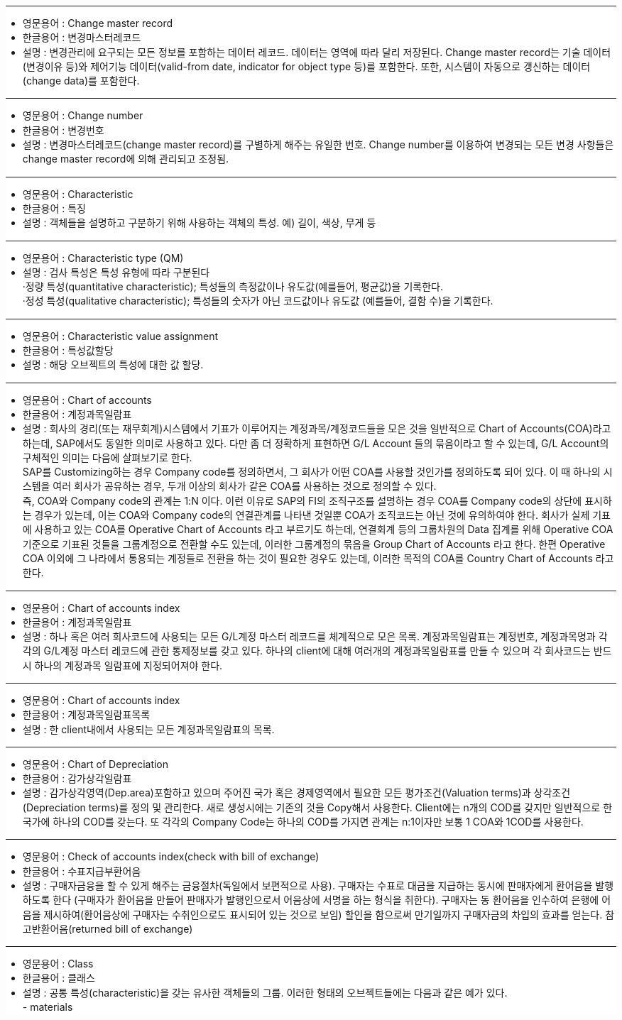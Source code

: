 
---
- 영문용어 : Change master record
- 한글용어 : 변경마스터레코드
- 설명 : 변경관리에 요구되는 모든 정보를 포함하는 데이터 레코드. 데이터는 영역에 따라 달리 저장된다. Change master record는 기술 데이터(변경이유 등)와 제어기능 데이터(valid-from date, indicator for object type 등)를 포함한다. 또한, 시스템이 자동으로 갱신하는 데이터(change data)를 포함한다.
---
- 영문용어 : Change number
- 한글용어 : 변경번호
- 설명 : 변경마스터레코드(change master record)를 구별하게 해주는 유일한 번호. Change number를 이용하여 변경되는 모든 변경 사항들은 change master record에 의해 관리되고 조정됨.
---
- 영문용어 : Characteristic
- 한글용어 : 특징
- 설명 : 객체들을 설명하고 구분하기 위해 사용하는 객체의 특성. 예) 길이, 색상, 무게 등
---
- 영문용어 : Characteristic type (QM)
- 설명 : 검사 특성은 특성 유형에 따라 구분된다 <br>·정량 특성(quantitative characteristic); 특성들의 측정값이나 유도값(예를들어, 평균값)을 기록한다. <br>·정성 특성(qualitative characteristic); 특성들의 숫자가 아닌 코드값이나 유도값 (예를들어, 결함 수)을 기록한다.
---
- 영문용어 : Characteristic value assignment
- 한글용어 : 특성값할당
- 설명 : 해당 오브젝트의 특성에 대한 값 할당.
---
- 영문용어 : Chart of accounts
- 한글용어 : 계정과목일람표
- 설명 : 회사의 경리(또는 재무회계)시스템에서 기표가 이루어지는 계정과목/계정코드들을 모은 것을 일반적으로 Chart of Accounts(COA)라고 하는데, SAP에서도 동일한 의미로 사용하고 있다. 다만 좀 더 정확하게 표현하면 G/L Account 들의 묶음이라고 할 수 있는데, G/L Account의 구체적인 의미는 다음에 살펴보기로 한다. <br>SAP를 Customizing하는 경우 Company code를 정의하면서, 그 회사가 어떤 COA를 사용할 것인가를 정의하도록 되어 있다. 이 때 하나의 시스템을 여러 회사가 공유하는 경우, 두개 이상의 회사가 같은 COA를 사용하는 것으로 정의할 수 있다. <br>즉, COA와 Company code의 관계는 1:N 이다. 이런 이유로 SAP의 FI의 조직구조를 설명하는 경우 COA를 Company code의 상단에 표시하는 경우가 있는데, 이는 COA와 Company code의 연결관계를 나타낸 것일뿐 COA가 조직코드는 아닌 것에 유의하여야 한다. 회사가 실제 기표에 사용하고 있는 COA를 Operative Chart of Accounts 라고 부르기도 하는데, 연결회계 등의 그룹차원의 Data 집계를 위해 Operative COA 기준으로 기표된 것들을 그룹계정으로 전환할 수도 있는데, 이러한 그룹계정의 묶음을 Group Chart of Accounts 라고 한다. 한편 Operative COA 이외에 그 나라에서 통용되는 계정들로 전환을 하는 것이 필요한 경우도 있는데, 이러한 목적의 COA를 Country Chart of Accounts 라고 한다.
---
- 영문용어 : Chart of accounts index
- 한글용어 : 계정과목일람표
- 설명 : 하나 혹은 여러 회사코드에 사용되는 모든 G/L계정 마스터 레코드를 체계적으로 모은 목록. 계정과목일람표는 계정번호, 계정과목명과 각각의 G/L계정 마스터 레코드에 관한 통제정보를 갖고 있다. 하나의 client에 대해 여러개의 계정과목일람표를 만들 수 있으며 각 회사코드는 반드시 하나의 계정과목 일람표에 지정되어져야 한다.
---
- 영문용어 : Chart of accounts index
- 한글용어 : 계정과목일람표목록
- 설명 : 한 client내에서 사용되는 모든 계정과목일람표의 목록.
---
- 영문용어 : Chart of Depreciation
- 한글용어 : 감가상각일람표
- 설명 : 감가상각영역(Dep.area)포함하고 있으며 주어진 국가 혹은 경제영역에서 필요한 모든 평가조건(Valuation terms)과 상각조건(Depreciation terms)를 정의 및 관리한다. 새로 생성시에는 기존의 것을 Copy해서 사용한다. Client에는 n개의 COD를 갖지만 일반적으로 한국가에 하나의 COD를 갖는다. 또 각각의 Company Code는 하나의 COD를 가지면 관계는 n:1이자만 보통 1 COA와 1COD를 사용한다.
---
- 영문용어 : Check of accounts index(check with bill of exchange)
- 한글용어 : 수표지급부환어음
- 설명 : 구매자금융을 할 수 있게 해주는 금융절차(독일에서 보편적으로 사용). 구매자는 수표로 대금을 지급하는 동시에 판매자에게 환어음을 발행하도록 한다 (구매자가 환어음을 만들어 판매자가 발행인으로서 어음상에 서명을 하는 형식을 취한다). 구매자는 동 환어음을 인수하여 은행에 어음을 제시하여(환어음상에 구매자는 수취인으로도 표시되어 있는 것으로 보임) 할인을 함으로써 만기일까지 구매자금의 차입의 효과를 얻는다. 참고반환어음(returned bill of exchange)
---
- 영문용어 : Class
- 한글용어 : 클래스
- 설명 : 공통 특성(characteristic)을 갖는 유사한 객체들의 그룹. 이러한 형태의 오브젝트들에는 다음과 같은 예가 있다. 
<br>- materials 